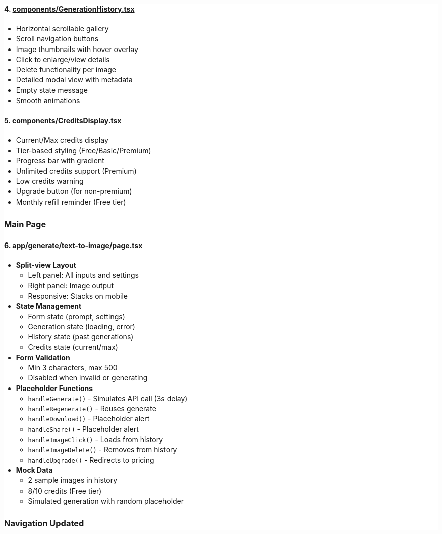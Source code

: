 #### 4. **[components/GenerationHistory.tsx](components/GenerationHistory.tsx)**
- Horizontal scrollable gallery
- Scroll navigation buttons
- Image thumbnails with hover overlay
- Click to enlarge/view details
- Delete functionality per image
- Detailed modal view with metadata
- Empty state message
- Smooth animations

#### 5. **[components/CreditsDisplay.tsx](components/CreditsDisplay.tsx)**
- Current/Max credits display
- Tier-based styling (Free/Basic/Premium)
- Progress bar with gradient
- Unlimited credits support (Premium)
- Low credits warning
- Upgrade button (for non-premium)
- Monthly refill reminder (Free tier)

### Main Page

#### 6. **[app/generate/text-to-image/page.tsx](app/generate/text-to-image/page.tsx)**
- **Split-view Layout**
  - Left panel: All inputs and settings
  - Right panel: Image output
  - Responsive: Stacks on mobile
- **State Management**
  - Form state (prompt, settings)
  - Generation state (loading, error)
  - History state (past generations)
  - Credits state (current/max)
- **Form Validation**
  - Min 3 characters, max 500
  - Disabled when invalid or generating
- **Placeholder Functions**
  - `handleGenerate()` - Simulates API call (3s delay)
  - `handleRegenerate()` - Reuses generate
  - `handleDownload()` - Placeholder alert
  - `handleShare()` - Placeholder alert
  - `handleImageClick()` - Loads from history
  - `handleImageDelete()` - Removes from history
  - `handleUpgrade()` - Redirects to pricing
- **Mock Data**
  - 2 sample images in history
  - 8/10 credits (Free tier)
  - Simulated generation with random placeholder

### Navigation Updated
